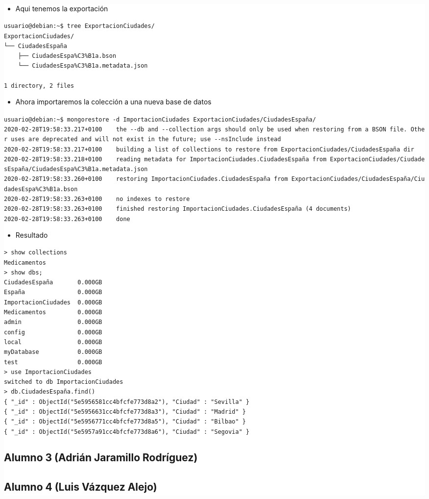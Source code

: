 - Aqui tenemos la exportación
```
usuario@debian:~$ tree ExportacionCiudades/
ExportacionCiudades/
└── CiudadesEspaña
    ├── CiudadesEspa%C3%B1a.bson
    └── CiudadesEspa%C3%B1a.metadata.json

1 directory, 2 files
```

- Ahora importaremos la colección a una nueva base de datos
```
usuario@debian:~$ mongorestore -d ImportacionCiudades ExportacionCiudades/CiudadesEspaña/
2020-02-28T19:58:33.217+0100    the --db and --collection args should only be used when restoring from a BSON file. Other uses are deprecated and will not exist in the future; use --nsInclude instead
2020-02-28T19:58:33.217+0100    building a list of collections to restore from ExportacionCiudades/CiudadesEspaña dir
2020-02-28T19:58:33.218+0100    reading metadata for ImportacionCiudades.CiudadesEspaña from ExportacionCiudades/CiudadesEspaña/CiudadesEspa%C3%B1a.metadata.json
2020-02-28T19:58:33.260+0100    restoring ImportacionCiudades.CiudadesEspaña from ExportacionCiudades/CiudadesEspaña/CiudadesEspa%C3%B1a.bson
2020-02-28T19:58:33.263+0100    no indexes to restore
2020-02-28T19:58:33.263+0100    finished restoring ImportacionCiudades.CiudadesEspaña (4 documents)
2020-02-28T19:58:33.263+0100    done
```

- Resultado
```
> show collections
Medicamentos
> show dbs;
CiudadesEspaña       0.000GB
España               0.000GB
ImportacionCiudades  0.000GB
Medicamentos         0.000GB
admin                0.000GB
config               0.000GB
local                0.000GB
myDatabase           0.000GB
test                 0.000GB
> use ImportacionCiudades
switched to db ImportacionCiudades
> db.CiudadesEspaña.find()
{ "_id" : ObjectId("5e5956581cc4bfcfe773d8a2"), "Ciudad" : "Sevilla" }
{ "_id" : ObjectId("5e5956631cc4bfcfe773d8a3"), "Ciudad" : "Madrid" }
{ "_id" : ObjectId("5e5956771cc4bfcfe773d8a5"), "Ciudad" : "Bilbao" }
{ "_id" : ObjectId("5e5957a91cc4bfcfe773d8a6"), "Ciudad" : "Segovia" }
```

## Alumno 3 (Adrián Jaramillo Rodríguez)

## Alumno 4 (Luis Vázquez Alejo)
